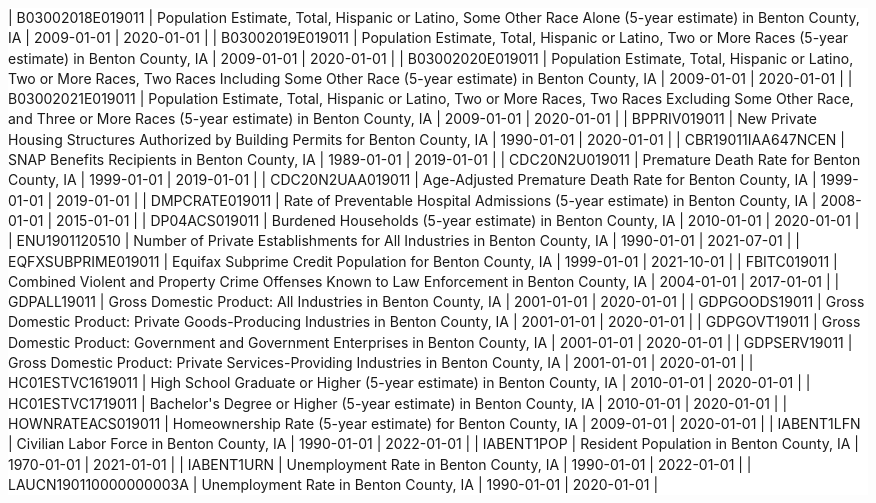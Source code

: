 | B03002018E019011          | Population Estimate, Total, Hispanic or Latino, Some Other Race Alone (5-year estimate) in Benton County, IA                                                               | 2009-01-01          | 2020-01-01        |
| B03002019E019011          | Population Estimate, Total, Hispanic or Latino, Two or More Races (5-year estimate) in Benton County, IA                                                                   | 2009-01-01          | 2020-01-01        |
| B03002020E019011          | Population Estimate, Total, Hispanic or Latino, Two or More Races, Two Races Including Some Other Race (5-year estimate) in Benton County, IA                              | 2009-01-01          | 2020-01-01        |
| B03002021E019011          | Population Estimate, Total, Hispanic or Latino, Two or More Races, Two Races Excluding Some Other Race, and Three or More Races (5-year estimate) in Benton County, IA     | 2009-01-01          | 2020-01-01        |
| BPPRIV019011              | New Private Housing Structures Authorized by Building Permits for Benton County, IA                                                                                        | 1990-01-01          | 2020-01-01        |
| CBR19011IAA647NCEN        | SNAP Benefits Recipients in Benton County, IA                                                                                                                              | 1989-01-01          | 2019-01-01        |
| CDC20N2U019011            | Premature Death Rate for Benton County, IA                                                                                                                                 | 1999-01-01          | 2019-01-01        |
| CDC20N2UAA019011          | Age-Adjusted Premature Death Rate for Benton County, IA                                                                                                                    | 1999-01-01          | 2019-01-01        |
| DMPCRATE019011            | Rate of Preventable Hospital Admissions (5-year estimate) in Benton County, IA                                                                                             | 2008-01-01          | 2015-01-01        |
| DP04ACS019011             | Burdened Households (5-year estimate) in Benton County, IA                                                                                                                 | 2010-01-01          | 2020-01-01        |
| ENU1901120510             | Number of Private Establishments for All Industries in Benton County, IA                                                                                                   | 1990-01-01          | 2021-07-01        |
| EQFXSUBPRIME019011        | Equifax Subprime Credit Population for Benton County, IA                                                                                                                   | 1999-01-01          | 2021-10-01        |
| FBITC019011               | Combined Violent and Property Crime Offenses Known to Law Enforcement in Benton County, IA                                                                                 | 2004-01-01          | 2017-01-01        |
| GDPALL19011               | Gross Domestic Product: All Industries in Benton County, IA                                                                                                                | 2001-01-01          | 2020-01-01        |
| GDPGOODS19011             | Gross Domestic Product: Private Goods-Producing Industries in Benton County, IA                                                                                            | 2001-01-01          | 2020-01-01        |
| GDPGOVT19011              | Gross Domestic Product: Government and Government Enterprises in Benton County, IA                                                                                         | 2001-01-01          | 2020-01-01        |
| GDPSERV19011              | Gross Domestic Product: Private Services-Providing Industries in Benton County, IA                                                                                         | 2001-01-01          | 2020-01-01        |
| HC01ESTVC1619011          | High School Graduate or Higher (5-year estimate) in Benton County, IA                                                                                                      | 2010-01-01          | 2020-01-01        |
| HC01ESTVC1719011          | Bachelor's Degree or Higher (5-year estimate) in Benton County, IA                                                                                                         | 2010-01-01          | 2020-01-01        |
| HOWNRATEACS019011         | Homeownership Rate (5-year estimate) for Benton County, IA                                                                                                                 | 2009-01-01          | 2020-01-01        |
| IABENT1LFN                | Civilian Labor Force in Benton County, IA                                                                                                                                  | 1990-01-01          | 2022-01-01        |
| IABENT1POP                | Resident Population in Benton County, IA                                                                                                                                   | 1970-01-01          | 2021-01-01        |
| IABENT1URN                | Unemployment Rate in Benton County, IA                                                                                                                                     | 1990-01-01          | 2022-01-01        |
| LAUCN190110000000003A     | Unemployment Rate in Benton County, IA                                                                                                                                     | 1990-01-01          | 2020-01-01        |